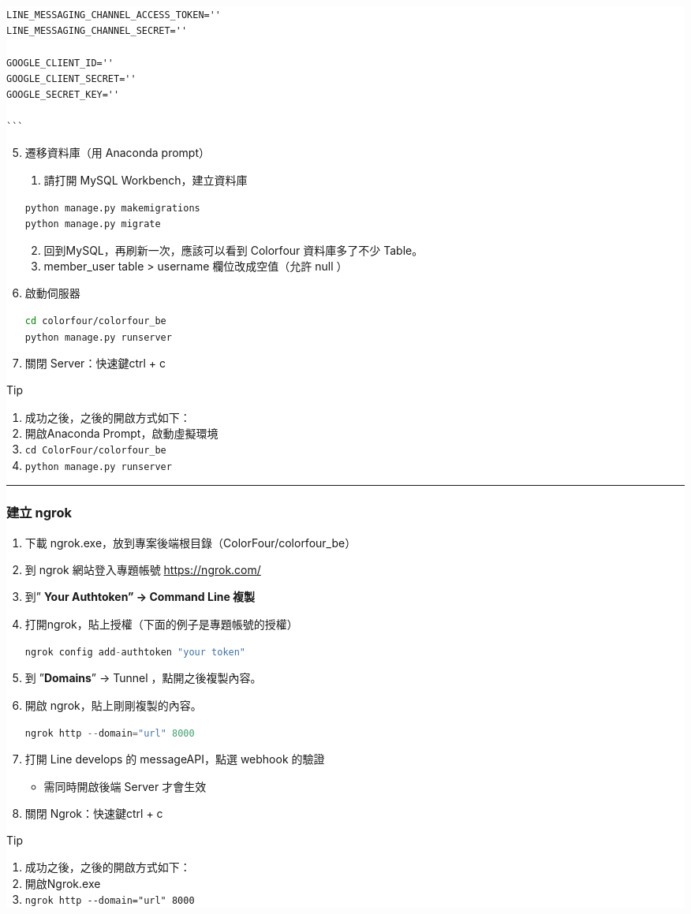     LINE_MESSAGING_CHANNEL_ACCESS_TOKEN=''
    LINE_MESSAGING_CHANNEL_SECRET=''

    GOOGLE_CLIENT_ID=''
    GOOGLE_CLIENT_SECRET=''
    GOOGLE_SECRET_KEY=''
    
    ```
       
5. 遷移資料庫（用 Anaconda prompt）   
   1. 請打開 MySQL Workbench，建立資料庫
    ```bash
    python manage.py makemigrations
    python manage.py migrate
    ```
    
    2. 回到MySQL，再刷新一次，應該可以看到 Colorfour 資料庫多了不少 Table。
    3. member_user table > username 欄位改成空值（允許 null ）
    
6. 啟動伺服器
    
    ```bash
    cd colorfour/colorfour_be
    python manage.py runserver
    ```
    
7.  關閉 Server：快速鍵ctrl + c

>[!TIP]
> 1. 成功之後，之後的開啟方式如下：
> 2. 開啟Anaconda Prompt，啟動虛擬環境
> 3. `cd ColorFour/colorfour_be`
> 4. `python manage.py runserver`

---

### 建立 ngrok

1. 下載 ngrok.exe，放到專案後端根目錄（ColorFour/colorfour_be）
2. 到 ngrok 網站登入專題帳號  https://ngrok.com/
3. 到” **Your Authtoken” → Command Line 複製**
4. 打開ngrok，貼上授權（下面的例子是專題帳號的授權）
    
    ```python
    ngrok config add-authtoken "your token"
    ```
    
5. 到 ”**Domains**” → Tunnel ，點開之後複製內容。
    
6. 開啟 ngrok，貼上剛剛複製的內容。
    
    ```python
    ngrok http --domain="url" 8000
    ```
    
7. 打開 Line develops 的 messageAPI，點選 webhook 的驗證
   - 需同時開啟後端 Server 才會生效
8. 關閉 Ngrok：快速鍵ctrl + c

>[!TIP]
> 1. 成功之後，之後的開啟方式如下：
> 2. 開啟Ngrok.exe
> 3. `ngrok http --domain="url" 8000`
